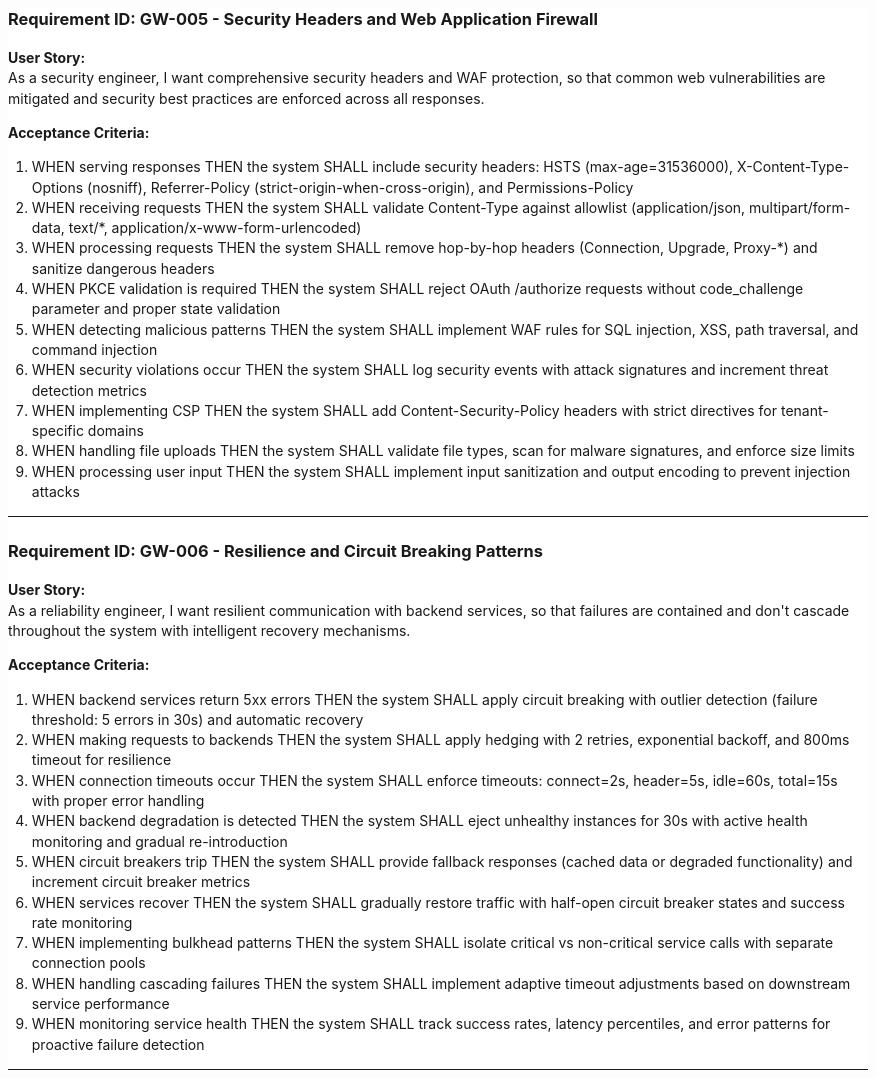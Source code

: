 
### Requirement ID: GW-005 - Security Headers and Web Application Firewall

**User Story:**  
As a security engineer, I want comprehensive security headers and WAF protection, so that common web vulnerabilities are mitigated and security best practices are enforced across all responses.

**Acceptance Criteria:**
1. WHEN serving responses THEN the system SHALL include security headers: HSTS (max-age=31536000), X-Content-Type-Options (nosniff), Referrer-Policy (strict-origin-when-cross-origin), and Permissions-Policy
2. WHEN receiving requests THEN the system SHALL validate Content-Type against allowlist (application/json, multipart/form-data, text/*, application/x-www-form-urlencoded)
3. WHEN processing requests THEN the system SHALL remove hop-by-hop headers (Connection, Upgrade, Proxy-*) and sanitize dangerous headers
4. WHEN PKCE validation is required THEN the system SHALL reject OAuth /authorize requests without code_challenge parameter and proper state validation
5. WHEN detecting malicious patterns THEN the system SHALL implement WAF rules for SQL injection, XSS, path traversal, and command injection
6. WHEN security violations occur THEN the system SHALL log security events with attack signatures and increment threat detection metrics
7. WHEN implementing CSP THEN the system SHALL add Content-Security-Policy headers with strict directives for tenant-specific domains
8. WHEN handling file uploads THEN the system SHALL validate file types, scan for malware signatures, and enforce size limits
9. WHEN processing user input THEN the system SHALL implement input sanitization and output encoding to prevent injection attacks

---

### Requirement ID: GW-006 - Resilience and Circuit Breaking Patterns

**User Story:**  
As a reliability engineer, I want resilient communication with backend services, so that failures are contained and don't cascade throughout the system with intelligent recovery mechanisms.

**Acceptance Criteria:**
1. WHEN backend services return 5xx errors THEN the system SHALL apply circuit breaking with outlier detection (failure threshold: 5 errors in 30s) and automatic recovery
2. WHEN making requests to backends THEN the system SHALL apply hedging with 2 retries, exponential backoff, and 800ms timeout for resilience
3. WHEN connection timeouts occur THEN the system SHALL enforce timeouts: connect=2s, header=5s, idle=60s, total=15s with proper error handling
4. WHEN backend degradation is detected THEN the system SHALL eject unhealthy instances for 30s with active health monitoring and gradual re-introduction
5. WHEN circuit breakers trip THEN the system SHALL provide fallback responses (cached data or degraded functionality) and increment circuit breaker metrics
6. WHEN services recover THEN the system SHALL gradually restore traffic with half-open circuit breaker states and success rate monitoring
7. WHEN implementing bulkhead patterns THEN the system SHALL isolate critical vs non-critical service calls with separate connection pools
8. WHEN handling cascading failures THEN the system SHALL implement adaptive timeout adjustments based on downstream service performance
9. WHEN monitoring service health THEN the system SHALL track success rates, latency percentiles, and error patterns for proactive failure detection

---